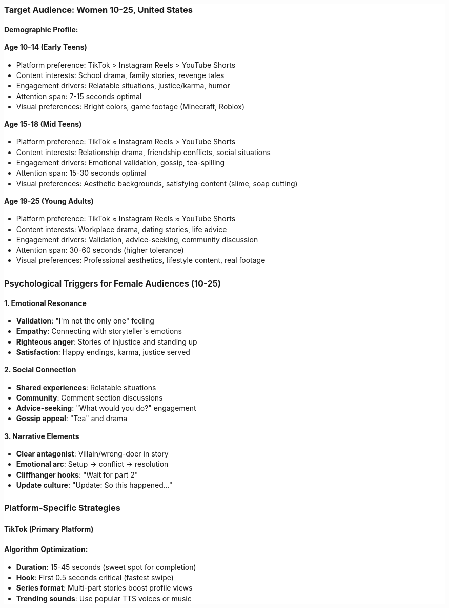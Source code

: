 ### Target Audience: Women 10-25, United States

**Demographic Profile:**

**Age 10-14 (Early Teens)**
- Platform preference: TikTok > Instagram Reels > YouTube Shorts
- Content interests: School drama, family stories, revenge tales
- Engagement drivers: Relatable situations, justice/karma, humor
- Attention span: 7-15 seconds optimal
- Visual preferences: Bright colors, game footage (Minecraft, Roblox)

**Age 15-18 (Mid Teens)**
- Platform preference: TikTok ≈ Instagram Reels > YouTube Shorts
- Content interests: Relationship drama, friendship conflicts, social situations
- Engagement drivers: Emotional validation, gossip, tea-spilling
- Attention span: 15-30 seconds optimal
- Visual preferences: Aesthetic backgrounds, satisfying content (slime, soap cutting)

**Age 19-25 (Young Adults)**
- Platform preference: TikTok ≈ Instagram Reels ≈ YouTube Shorts
- Content interests: Workplace drama, dating stories, life advice
- Engagement drivers: Validation, advice-seeking, community discussion
- Attention span: 30-60 seconds (higher tolerance)
- Visual preferences: Professional aesthetics, lifestyle content, real footage

### Psychological Triggers for Female Audiences (10-25)

**1. Emotional Resonance**
- **Validation**: "I'm not the only one" feeling
- **Empathy**: Connecting with storyteller's emotions
- **Righteous anger**: Stories of injustice and standing up
- **Satisfaction**: Happy endings, karma, justice served

**2. Social Connection**
- **Shared experiences**: Relatable situations
- **Community**: Comment section discussions
- **Advice-seeking**: "What would you do?" engagement
- **Gossip appeal**: "Tea" and drama

**3. Narrative Elements**
- **Clear antagonist**: Villain/wrong-doer in story
- **Emotional arc**: Setup → conflict → resolution
- **Cliffhanger hooks**: "Wait for part 2"
- **Update culture**: "Update: So this happened..."

### Platform-Specific Strategies

#### TikTok (Primary Platform)

**Algorithm Optimization:**
- **Duration**: 15-45 seconds (sweet spot for completion)
- **Hook**: First 0.5 seconds critical (fastest swipe)
- **Series format**: Multi-part stories boost profile views
- **Trending sounds**: Use popular TTS voices or music
